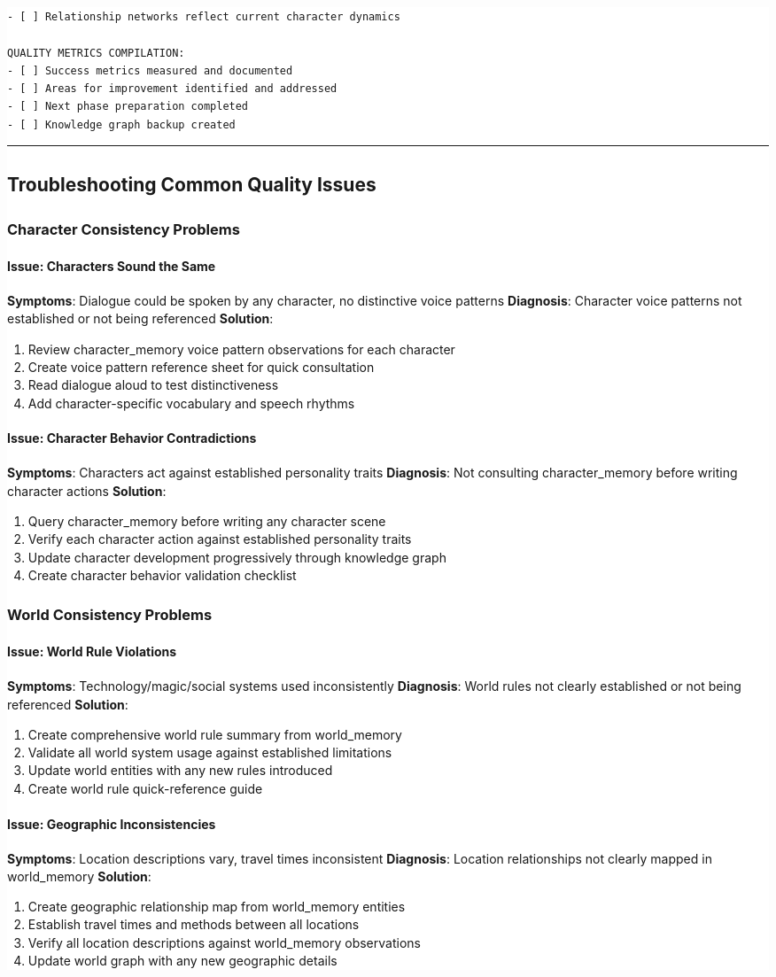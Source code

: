 ```
- [ ] Relationship networks reflect current character dynamics

QUALITY METRICS COMPILATION:
- [ ] Success metrics measured and documented
- [ ] Areas for improvement identified and addressed
- [ ] Next phase preparation completed
- [ ] Knowledge graph backup created
```

---

## **Troubleshooting Common Quality Issues**

### **Character Consistency Problems**

#### **Issue: Characters Sound the Same**
**Symptoms**: Dialogue could be spoken by any character, no distinctive voice patterns
**Diagnosis**: Character voice patterns not established or not being referenced
**Solution**: 
1. Review character_memory voice pattern observations for each character
2. Create voice pattern reference sheet for quick consultation
3. Read dialogue aloud to test distinctiveness
4. Add character-specific vocabulary and speech rhythms

#### **Issue: Character Behavior Contradictions**
**Symptoms**: Characters act against established personality traits
**Diagnosis**: Not consulting character_memory before writing character actions
**Solution**:
1. Query character_memory before writing any character scene
2. Verify each character action against established personality traits
3. Update character development progressively through knowledge graph
4. Create character behavior validation checklist

### **World Consistency Problems**

#### **Issue: World Rule Violations**
**Symptoms**: Technology/magic/social systems used inconsistently
**Diagnosis**: World rules not clearly established or not being referenced
**Solution**:
1. Create comprehensive world rule summary from world_memory
2. Validate all world system usage against established limitations
3. Update world entities with any new rules introduced
4. Create world rule quick-reference guide

#### **Issue: Geographic Inconsistencies** 
**Symptoms**: Location descriptions vary, travel times inconsistent
**Diagnosis**: Location relationships not clearly mapped in world_memory
**Solution**:
1. Create geographic relationship map from world_memory entities
2. Establish travel times and methods between all locations
3. Verify all location descriptions against world_memory observations
4. Update world graph with any new geographic details
